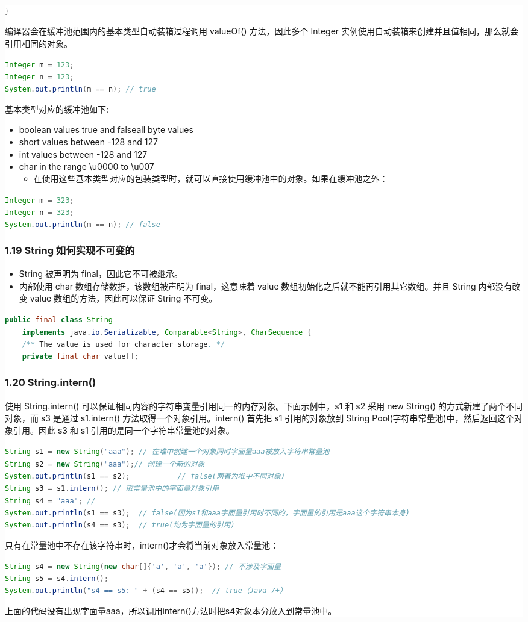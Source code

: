 ```java
}
```
编译器会在缓冲池范围内的基本类型自动装箱过程调用 valueOf() 方法，因此多个 Integer 实例使用自动装箱来创建并且值相同，那么就会引用相同的对象。
```java
Integer m = 123;
Integer n = 123;
System.out.println(m == n); // true
```
基本类型对应的缓冲池如下:
- boolean values true and falseall byte values
- short values between -128 and 127
- int values between -128 and 127
- char in the range \u0000 to \u007
  - 在使用这些基本类型对应的包装类型时，就可以直接使用缓冲池中的对象。如果在缓冲池之外：
```java
Integer m = 323;
Integer n = 323;
System.out.println(m == n); // false
```
### 1.19  String 如何实现不可变的
- String 被声明为 final，因此它不可被继承。
- 内部使用 char 数组存储数据，该数组被声明为 final，这意味着 value 数组初始化之后就不能再引用其它数组。并且 String 内部没有改变 value 数组的方法，因此可以保证 String 不可变。
```java
public final class String
    implements java.io.Serializable, Comparable<String>, CharSequence {
    /** The value is used for character storage. */
    private final char value[];
```
### 1.20 String.intern()

使用 String.intern() 可以保证相同内容的字符串变量引用同一的内存对象。下面示例中，s1 和 s2 采用 new String() 的方式新建了两个不同对象，而 s3 是通过 s1.intern() 方法取得一个对象引用。intern() 首先把 s1 引用的对象放到 String Pool(字符串常量池)中，然后返回这个对象引用。因此 s3 和 s1 引用的是同一个字符串常量池的对象。
```java
String s1 = new String("aaa"); // 在堆中创建一个对象同时字面量aaa被放入字符串常量池
String s2 = new String("aaa");// 创建一个新的对象
System.out.println(s1 == s2);           // false(两者为堆中不同对象)
String s3 = s1.intern(); // 取常量池中的字面量对象引用
String s4 = "aaa"; //
System.out.println(s1 == s3);  // false(因为s1和aaa字面量引用时不同的，字面量的引用是aaa这个字符串本身)
System.out.println(s4 == s3);  // true(均为字面量的引用)
```
只有在常量池中不存在该字符串时，intern()才会将当前对象放入常量池：

```java
String s4 = new String(new char[]{'a', 'a', 'a'}); // 不涉及字面量
String s5 = s4.intern();
System.out.println("s4 == s5: " + (s4 == s5));  // true（Java 7+）
```
上面的代码没有出现字面量aaa，所以调用intern()方法时把s4对象本分放入到常量池中。
